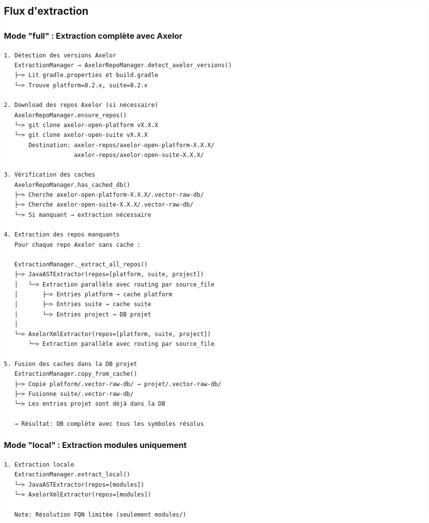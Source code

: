 ## Flux d'extraction

### Mode "full" : Extraction complète avec Axelor

```
1. Détection des versions Axelor
   ExtractionManager → AxelorRepoManager.detect_axelor_versions()
   ├─> Lit gradle.properties et build.gradle
   └─> Trouve platform=8.2.x, suite=8.2.x

2. Download des repos Axelor (si nécessaire)
   AxelorRepoManager.ensure_repos()
   └─> git clone axelor-open-platform vX.X.X
   └─> git clone axelor-open-suite vX.X.X
       Destination: axelor-repos/axelor-open-platform-X.X.X/
                    axelor-repos/axelor-open-suite-X.X.X/

3. Vérification des caches
   AxelorRepoManager.has_cached_db()
   ├─> Cherche axelor-open-platform-X.X.X/.vector-raw-db/
   ├─> Cherche axelor-open-suite-X.X.X/.vector-raw-db/
   └─> Si manquant → extraction nécessaire

4. Extraction des repos manquants
   Pour chaque repo Axelor sans cache :

   ExtractionManager._extract_all_repos()
   ├─> JavaASTExtractor(repos=[platform, suite, project])
   │   └─> Extraction parallèle avec routing par source_file
   │       ├─> Entries platform → cache platform
   │       ├─> Entries suite → cache suite
   │       └─> Entries project → DB projet
   │
   └─> AxelorXmlExtractor(repos=[platform, suite, project])
       └─> Extraction parallèle avec routing par source_file

5. Fusion des caches dans la DB projet
   ExtractionManager.copy_from_cache()
   ├─> Copie platform/.vector-raw-db/ → projet/.vector-raw-db/
   ├─> Fusionne suite/.vector-raw-db/
   └─> Les entries projet sont déjà dans la DB

   → Résultat: DB complète avec tous les symboles résolus
```

### Mode "local" : Extraction modules uniquement

```
1. Extraction locale
   ExtractionManager.extract_local()
   └─> JavaASTExtractor(repos=[modules])
   └─> AxelorXmlExtractor(repos=[modules])

   Note: Résolution FQN limitée (seulement modules/)
```
